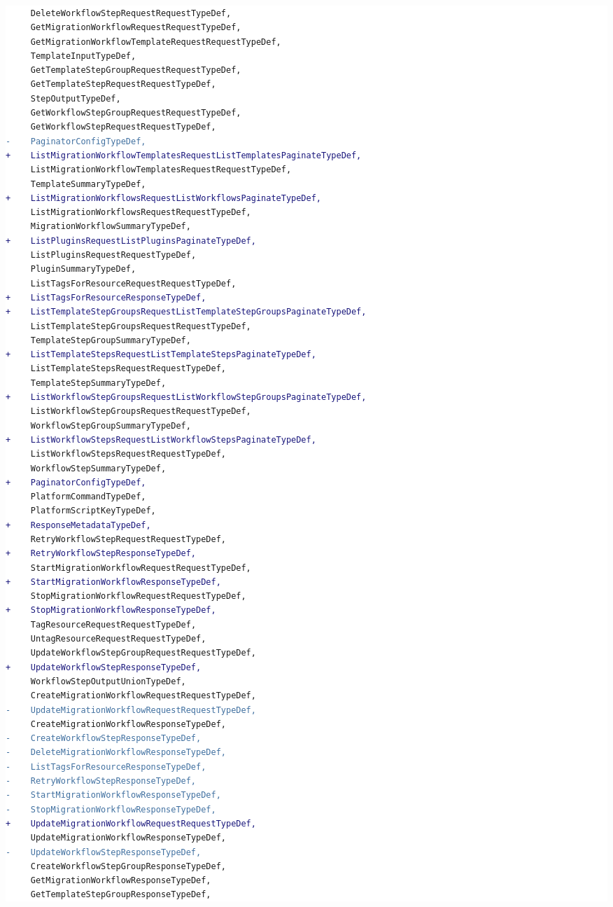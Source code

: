 ```diff
     DeleteWorkflowStepRequestRequestTypeDef,
     GetMigrationWorkflowRequestRequestTypeDef,
     GetMigrationWorkflowTemplateRequestRequestTypeDef,
     TemplateInputTypeDef,
     GetTemplateStepGroupRequestRequestTypeDef,
     GetTemplateStepRequestRequestTypeDef,
     StepOutputTypeDef,
     GetWorkflowStepGroupRequestRequestTypeDef,
     GetWorkflowStepRequestRequestTypeDef,
-    PaginatorConfigTypeDef,
+    ListMigrationWorkflowTemplatesRequestListTemplatesPaginateTypeDef,
     ListMigrationWorkflowTemplatesRequestRequestTypeDef,
     TemplateSummaryTypeDef,
+    ListMigrationWorkflowsRequestListWorkflowsPaginateTypeDef,
     ListMigrationWorkflowsRequestRequestTypeDef,
     MigrationWorkflowSummaryTypeDef,
+    ListPluginsRequestListPluginsPaginateTypeDef,
     ListPluginsRequestRequestTypeDef,
     PluginSummaryTypeDef,
     ListTagsForResourceRequestRequestTypeDef,
+    ListTagsForResourceResponseTypeDef,
+    ListTemplateStepGroupsRequestListTemplateStepGroupsPaginateTypeDef,
     ListTemplateStepGroupsRequestRequestTypeDef,
     TemplateStepGroupSummaryTypeDef,
+    ListTemplateStepsRequestListTemplateStepsPaginateTypeDef,
     ListTemplateStepsRequestRequestTypeDef,
     TemplateStepSummaryTypeDef,
+    ListWorkflowStepGroupsRequestListWorkflowStepGroupsPaginateTypeDef,
     ListWorkflowStepGroupsRequestRequestTypeDef,
     WorkflowStepGroupSummaryTypeDef,
+    ListWorkflowStepsRequestListWorkflowStepsPaginateTypeDef,
     ListWorkflowStepsRequestRequestTypeDef,
     WorkflowStepSummaryTypeDef,
+    PaginatorConfigTypeDef,
     PlatformCommandTypeDef,
     PlatformScriptKeyTypeDef,
+    ResponseMetadataTypeDef,
     RetryWorkflowStepRequestRequestTypeDef,
+    RetryWorkflowStepResponseTypeDef,
     StartMigrationWorkflowRequestRequestTypeDef,
+    StartMigrationWorkflowResponseTypeDef,
     StopMigrationWorkflowRequestRequestTypeDef,
+    StopMigrationWorkflowResponseTypeDef,
     TagResourceRequestRequestTypeDef,
     UntagResourceRequestRequestTypeDef,
     UpdateWorkflowStepGroupRequestRequestTypeDef,
+    UpdateWorkflowStepResponseTypeDef,
     WorkflowStepOutputUnionTypeDef,
     CreateMigrationWorkflowRequestRequestTypeDef,
-    UpdateMigrationWorkflowRequestRequestTypeDef,
     CreateMigrationWorkflowResponseTypeDef,
-    CreateWorkflowStepResponseTypeDef,
-    DeleteMigrationWorkflowResponseTypeDef,
-    ListTagsForResourceResponseTypeDef,
-    RetryWorkflowStepResponseTypeDef,
-    StartMigrationWorkflowResponseTypeDef,
-    StopMigrationWorkflowResponseTypeDef,
+    UpdateMigrationWorkflowRequestRequestTypeDef,
     UpdateMigrationWorkflowResponseTypeDef,
-    UpdateWorkflowStepResponseTypeDef,
     CreateWorkflowStepGroupResponseTypeDef,
     GetMigrationWorkflowResponseTypeDef,
     GetTemplateStepGroupResponseTypeDef,
```